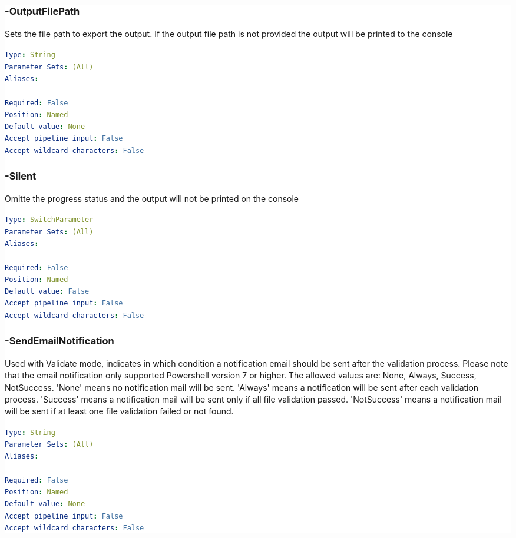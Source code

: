 ### -OutputFilePath
Sets the file path to export the output.
If the output file path is not provided the output will be printed to the console

```yaml
Type: String
Parameter Sets: (All)
Aliases:

Required: False
Position: Named
Default value: None
Accept pipeline input: False
Accept wildcard characters: False
```

### -Silent
Omitte the progress status and the output will not be printed on the console

```yaml
Type: SwitchParameter
Parameter Sets: (All)
Aliases:

Required: False
Position: Named
Default value: False
Accept pipeline input: False
Accept wildcard characters: False
```

### -SendEmailNotification
Used with Validate mode, indicates in which condition a notification email should be sent after the validation process.
Please note that the email notification only supported Powershell version 7 or higher.
The allowed values are: None, Always, Success, NotSuccess.
'None' means no notification mail will be sent.
'Always' means a notification will be sent after each validation process.
'Success' means a notification mail will be sent only if all file validation passed.
'NotSuccess' means a notification mail will be sent if at least one file validation failed or not found.

```yaml
Type: String
Parameter Sets: (All)
Aliases:

Required: False
Position: Named
Default value: None
Accept pipeline input: False
Accept wildcard characters: False
```
